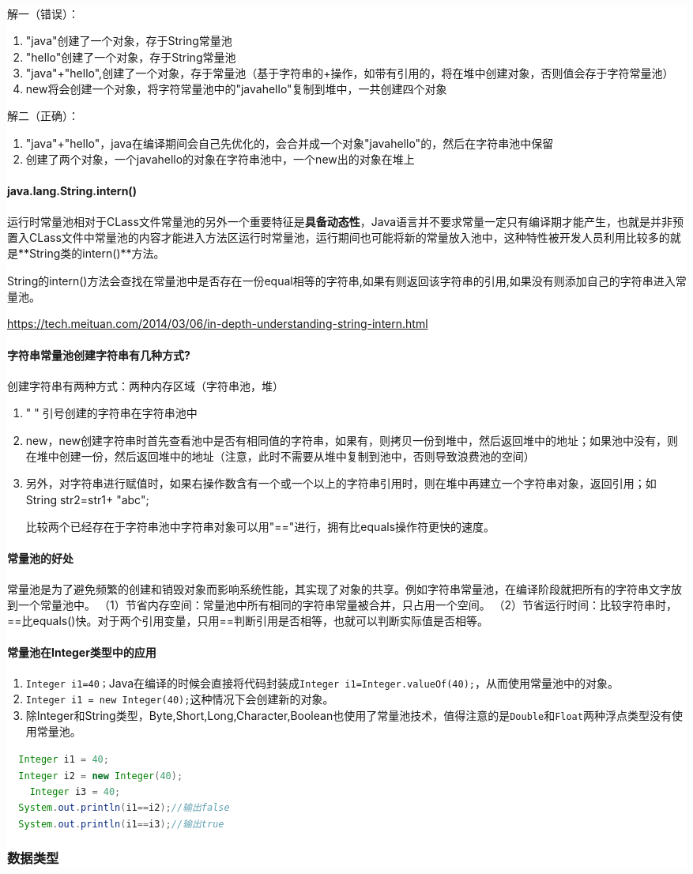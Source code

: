 解一（错误）：

1. "java"创建了一个对象，存于String常量池
2. "hello"创建了一个对象，存于String常量池
3. "java"+"hello",创建了一个对象，存于常量池（基于字符串的+操作，如带有引用的，将在堆中创建对象，否则值会存于字符常量池）
4. new将会创建一个对象，将字符常量池中的"javahello"复制到堆中，一共创建四个对象

解二（正确）：

1. "java"+"hello"，java在编译期间会自己先优化的，会合并成一个对象"javahello"的，然后在字符串池中保留
2. 创建了两个对象，一个javahello的对象在字符串池中，一个new出的对象在堆上

#### java.lang.String.intern()

运行时常量池相对于CLass文件常量池的另外一个重要特征是**具备动态性**，Java语言并不要求常量一定只有编译期才能产生，也就是并非预置入CLass文件中常量池的内容才能进入方法区运行时常量池，运行期间也可能将新的常量放入池中，这种特性被开发人员利用比较多的就是**String类的intern()**方法。

String的intern()方法会查找在常量池中是否存在一份equal相等的字符串,如果有则返回该字符串的引用,如果没有则添加自己的字符串进入常量池。

https://tech.meituan.com/2014/03/06/in-depth-understanding-string-intern.html

#### 字符串常量池创建字符串有几种方式?

创建字符串有两种方式：两种内存区域（字符串池，堆）

1. " " 引号创建的字符串在字符串池中

2. new，new创建字符串时首先查看池中是否有相同值的字符串，如果有，则拷贝一份到堆中，然后返回堆中的地址；如果池中没有，则在堆中创建一份，然后返回堆中的地址（注意，此时不需要从堆中复制到池中，否则导致浪费池的空间）

3. 另外，对字符串进行赋值时，如果右操作数含有一个或一个以上的字符串引用时，则在堆中再建立一个字符串对象，返回引用；如String str2=str1+ "abc"; 

   比较两个已经存在于字符串池中字符串对象可以用"=="进行，拥有比equals操作符更快的速度。

#### 常量池的好处

常量池是为了避免频繁的创建和销毁对象而影响系统性能，其实现了对象的共享。例如字符串常量池，在编译阶段就把所有的字符串文字放到一个常量池中。
 （1）节省内存空间：常量池中所有相同的字符串常量被合并，只占用一个空间。
 （2）节省运行时间：比较字符串时，==比equals()快。对于两个引用变量，只用==判断引用是否相等，也就可以判断实际值是否相等。

#### 常量池在Integer类型中的应用

1. `Integer i1=40；`Java在编译的时候会直接将代码封装成`Integer i1=Integer.valueOf(40);`，从而使用常量池中的对象。
2. `Integer i1 = new Integer(40);`这种情况下会创建新的对象。
3. 除Integer和String类型，Byte,Short,Long,Character,Boolean也使用了常量池技术，值得注意的是`Double`和`Float`两种浮点类型没有使用常量池。

```java
  Integer i1 = 40;
  Integer i2 = new Integer(40);
	Integer i3 = 40;
  System.out.println(i1==i2);//输出false
  System.out.println(i1==i3);//输出true
```



### 数据类型
